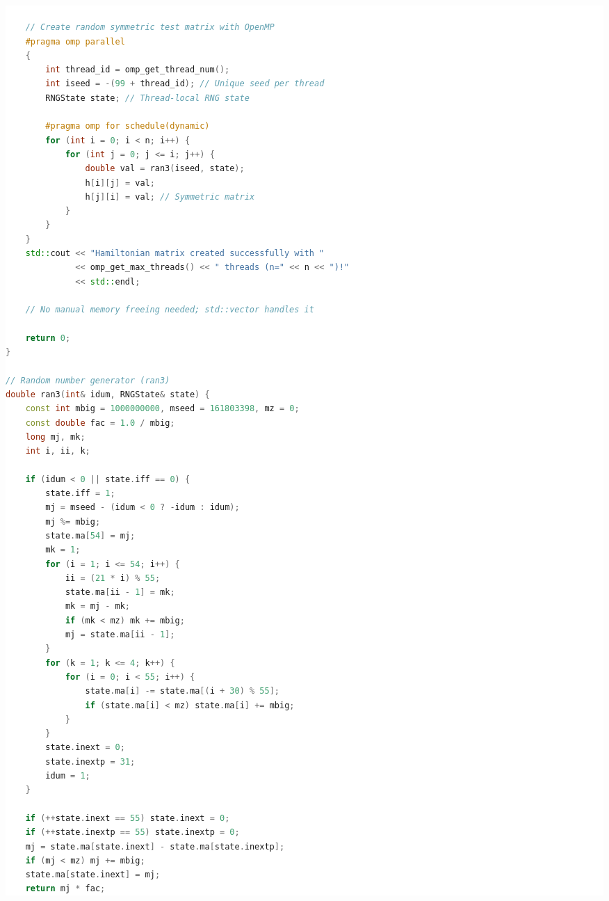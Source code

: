 ```c++

    // Create random symmetric test matrix with OpenMP
    #pragma omp parallel
    {
        int thread_id = omp_get_thread_num();
        int iseed = -(99 + thread_id); // Unique seed per thread
        RNGState state; // Thread-local RNG state

        #pragma omp for schedule(dynamic)
        for (int i = 0; i < n; i++) {
            for (int j = 0; j <= i; j++) {
                double val = ran3(iseed, state);
                h[i][j] = val;
                h[j][i] = val; // Symmetric matrix
            }
        }
    }
    std::cout << "Hamiltonian matrix created successfully with " 
              << omp_get_max_threads() << " threads (n=" << n << ")!" 
              << std::endl;

    // No manual memory freeing needed; std::vector handles it

    return 0;
}

// Random number generator (ran3)
double ran3(int& idum, RNGState& state) {
    const int mbig = 1000000000, mseed = 161803398, mz = 0;
    const double fac = 1.0 / mbig;
    long mj, mk;
    int i, ii, k;

    if (idum < 0 || state.iff == 0) {
        state.iff = 1;
        mj = mseed - (idum < 0 ? -idum : idum);
        mj %= mbig;
        state.ma[54] = mj;
        mk = 1;
        for (i = 1; i <= 54; i++) {
            ii = (21 * i) % 55;
            state.ma[ii - 1] = mk;
            mk = mj - mk;
            if (mk < mz) mk += mbig;
            mj = state.ma[ii - 1];
        }
        for (k = 1; k <= 4; k++) {
            for (i = 0; i < 55; i++) {
                state.ma[i] -= state.ma[(i + 30) % 55];
                if (state.ma[i] < mz) state.ma[i] += mbig;
            }
        }
        state.inext = 0;
        state.inextp = 31;
        idum = 1;
    }

    if (++state.inext == 55) state.inext = 0;
    if (++state.inextp == 55) state.inextp = 0;
    mj = state.ma[state.inext] - state.ma[state.inextp];
    if (mj < mz) mj += mbig;
    state.ma[state.inext] = mj;
    return mj * fac;
```